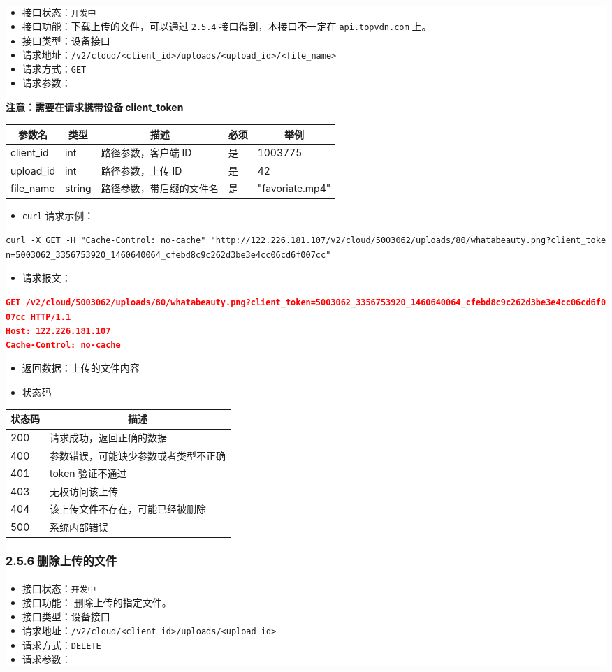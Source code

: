 * 接口状态：`开发中`
* 接口功能：下载上传的文件，可以通过 `2.5.4` 接口得到，本接口不一定在 `api.topvdn.com` 上。
* 接口类型：设备接口
* 请求地址：`/v2/cloud/<client_id>/uploads/<upload_id>/<file_name>`
* 请求方式：`GET`
* 请求参数：

**注意：需要在请求携带设备 client_token**

| 参数名       | 类型     | 描述           | 必须   | 举例              |
| --------- | ------ | ------------ | ---- | --------------- |
| client_id | int    | 路径参数，客户端 ID  | 是    | 1003775         |
| upload_id | int    | 路径参数，上传 ID   | 是    | 42              |
| file_name | string | 路径参数，带后缀的文件名 | 是    | "favoriate.mp4" |


* `curl` 请求示例：

```
curl -X GET -H "Cache-Control: no-cache" "http://122.226.181.107/v2/cloud/5003062/uploads/80/whatabeauty.png?client_token=5003062_3356753920_1460640064_cfebd8c9c262d3be3e4cc06cd6f007cc"
```

* 请求报文：

```json
GET /v2/cloud/5003062/uploads/80/whatabeauty.png?client_token=5003062_3356753920_1460640064_cfebd8c9c262d3be3e4cc06cd6f007cc HTTP/1.1
Host: 122.226.181.107
Cache-Control: no-cache

```


* 返回数据：上传的文件内容

* 状态码

| 状态码  | 描述                 |
| ---- | ------------------ |
| 200  | 请求成功，返回正确的数据       |
| 400  | 参数错误，可能缺少参数或者类型不正确 |
| 401  | token 验证不通过        |
| 403  | 无权访问该上传            |
| 404  | 该上传文件不存在，可能已经被删除   |
| 500  | 系统内部错误             |

### 2.5.6 删除上传的文件

* 接口状态：`开发中`
* 接口功能： 删除上传的指定文件。
* 接口类型：设备接口
* 请求地址：`/v2/cloud/<client_id>/uploads/<upload_id>`
* 请求方式：`DELETE`
* 请求参数：
